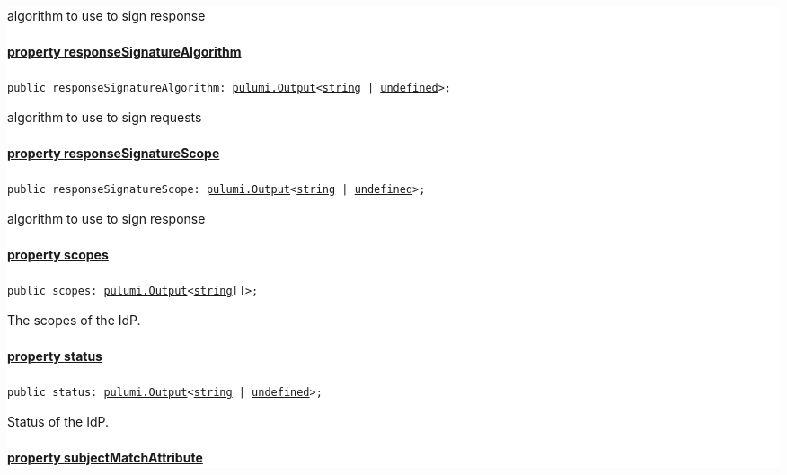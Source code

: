 algorithm to use to sign response

<h4 class="pdoc-member-header" id="Oidc-responseSignatureAlgorithm">
<a class="pdoc-child-name" href="https://github.com/pulumi/pulumi-okta/blob/e47b95cbe1b68f8a33b86643a44088be561316e9/sdk/nodejs/idp/oidc.ts#L165">property <b>responseSignatureAlgorithm</b></a>
</h4>

<pre class="highlight"><code><span class='kd'>public </span>responseSignatureAlgorithm: <a href='/docs/reference/pkg/nodejs/pulumi/pulumi/#Output'>pulumi.Output</a>&lt;<span class='kd'><a href='https://developer.mozilla.org/en-US/docs/Web/JavaScript/Reference/Global_Objects/String'>string</a></span> | <span class='kd'><a href='https://developer.mozilla.org/en-US/docs/Web/JavaScript/Reference/Global_Objects/undefined'>undefined</a></span>&gt;;</code></pre>

algorithm to use to sign requests

<h4 class="pdoc-member-header" id="Oidc-responseSignatureScope">
<a class="pdoc-child-name" href="https://github.com/pulumi/pulumi-okta/blob/e47b95cbe1b68f8a33b86643a44088be561316e9/sdk/nodejs/idp/oidc.ts#L169">property <b>responseSignatureScope</b></a>
</h4>

<pre class="highlight"><code><span class='kd'>public </span>responseSignatureScope: <a href='/docs/reference/pkg/nodejs/pulumi/pulumi/#Output'>pulumi.Output</a>&lt;<span class='kd'><a href='https://developer.mozilla.org/en-US/docs/Web/JavaScript/Reference/Global_Objects/String'>string</a></span> | <span class='kd'><a href='https://developer.mozilla.org/en-US/docs/Web/JavaScript/Reference/Global_Objects/undefined'>undefined</a></span>&gt;;</code></pre>

algorithm to use to sign response

<h4 class="pdoc-member-header" id="Oidc-scopes">
<a class="pdoc-child-name" href="https://github.com/pulumi/pulumi-okta/blob/e47b95cbe1b68f8a33b86643a44088be561316e9/sdk/nodejs/idp/oidc.ts#L173">property <b>scopes</b></a>
</h4>

<pre class="highlight"><code><span class='kd'>public </span>scopes: <a href='/docs/reference/pkg/nodejs/pulumi/pulumi/#Output'>pulumi.Output</a>&lt;<span class='kd'><a href='https://developer.mozilla.org/en-US/docs/Web/JavaScript/Reference/Global_Objects/String'>string</a></span>[]&gt;;</code></pre>

The scopes of the IdP.

<h4 class="pdoc-member-header" id="Oidc-status">
<a class="pdoc-child-name" href="https://github.com/pulumi/pulumi-okta/blob/e47b95cbe1b68f8a33b86643a44088be561316e9/sdk/nodejs/idp/oidc.ts#L177">property <b>status</b></a>
</h4>

<pre class="highlight"><code><span class='kd'>public </span>status: <a href='/docs/reference/pkg/nodejs/pulumi/pulumi/#Output'>pulumi.Output</a>&lt;<span class='kd'><a href='https://developer.mozilla.org/en-US/docs/Web/JavaScript/Reference/Global_Objects/String'>string</a></span> | <span class='kd'><a href='https://developer.mozilla.org/en-US/docs/Web/JavaScript/Reference/Global_Objects/undefined'>undefined</a></span>&gt;;</code></pre>

Status of the IdP.

<h4 class="pdoc-member-header" id="Oidc-subjectMatchAttribute">
<a class="pdoc-child-name" href="https://github.com/pulumi/pulumi-okta/blob/e47b95cbe1b68f8a33b86643a44088be561316e9/sdk/nodejs/idp/oidc.ts#L181">property <b>subjectMatchAttribute</b></a>
</h4>
